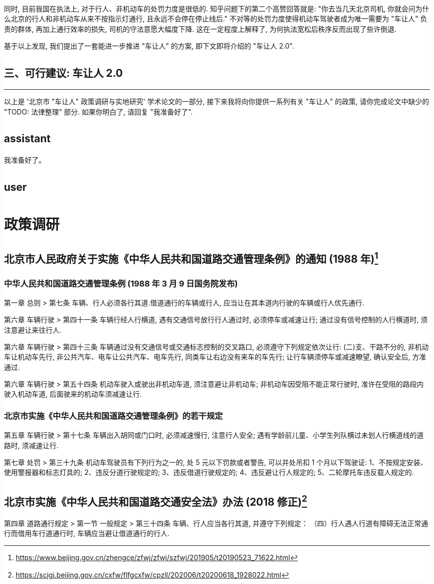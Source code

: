 同时, 目前我国在执法上, 对于行人、非机动车的处罚力度是很低的. 知乎问题下的第二个高赞回答就是: "你去当几天北京司机, 你就会问为什么北京的行人和非机动车从来不按指示灯通行, 且永远不会停在停止线后." 不对等的处罚力度使得机动车驾驶者成为唯一需要为 "车让人" 负责的群体, 再加上通行效率的损失, 司机的守法意愿大幅度下降. 这在一定程度上解释了, 为何执法宽松后秩序反而出现了些许倒退.

基于以上发现, 我们提出了一套能进一步推进 "车让人" 的方案, 即下文即将介绍的 "车让人 2.0".

## 三、可行建议: 车让人 2.0

---

以上是 '北京市 "车让人" 政策调研与实地研究' 学术论文的一部分, 接下来我将向你提供一系列有关 "车让人" 的政策, 请你完成论文中缺少的 "TODO: 法律整理" 部分. 如果你明白了, 请回复 "我准备好了".

## assistant

我准备好了。

## user

# 政策调研

## 北京市人民政府关于实施《中华人民共和国道路交通管理条例》的通知 (1988 年)[^1]

[^1]: <https://www.beijing.gov.cn/zhengce/zfwj/zfwj/szfwj/201905/t20190523_71622.html>

### 中华人民共和国道路交通管理条例 (1988 年 3 月 9 日国务院发布)

第一章 总则 > 第七条 车辆、行人必须各行其道.借道通行的车辆或行人, 应当让在其本道内行驶的车辆或行人优先通行.

第六章 车辆行驶 > 第四十一条 车辆行经人行横道, 遇有交通信号放行行人通过时, 必须停车或减速让行; 通过没有信号控制的人行横道时, 须注意避让来往行人.

第六章 车辆行驶 > 第四十三条 车辆通过没有交通信号或交通标志控制的交叉路口, 必须遵守下列规定依次让行:
(二)支、干路不分的, 非机动车让机动车先行, 非公共汽车、电车让公共汽车、电车先行, 同类车让右边没有来车的车先行;
让行车辆须停车或减速瞭望, 确认安全后, 方准通过.

第六章 车辆行驶 > 第五十四条 机动车驶入或驶出非机动车道, 须注意避让非机动车; 非机动车因受阻不能正常行驶时, 准许在受阻的路段内驶入机动车道, 后面驶来的机动车须减速让行.

### 北京市实施《中华人民共和国道路交通管理条例》的若干规定

第五章 车辆行驶 > 第十七条 车辆出入胡同或门口时, 必须减速慢行, 注意行人安全; 遇有学龄前儿童、小学生列队横过未划人行横道线的道路时, 须减速让行.

第七章 处罚 > 第三十九条 机动车驾驶员有下列行为之一的, 处 5 元以下罚款或者警告, 可以并处吊扣 1 个月以下驾驶证:
1、不按规定安装、使用警报器和标志灯具的;
2、违反分道行驶规定的;
3、违反借道行驶规定的;
4、违反避让行人规定的;
5、二轮摩托车违反载人规定的.

## 北京市实施《中华人民共和国道路交通安全法》办法 (2018 修正)[^2]

[^2]: <https://scjgj.beijing.gov.cn/cxfw/flfgcxfw/cpzll/202006/t20200618_1928022.html>

第四章 道路通行规定 > 第一节 一般规定 > 第三十四条 车辆、行人应当各行其道, 并遵守下列规定：
（四）行人遇人行道有障碍无法正常通行而借用车行道通行时, 车辆应当避让借道通行的行人.


[^3]: <https://jtgl.beijing.gov.cn/jgj/jgxx/flfg/fl/205308/index.html>